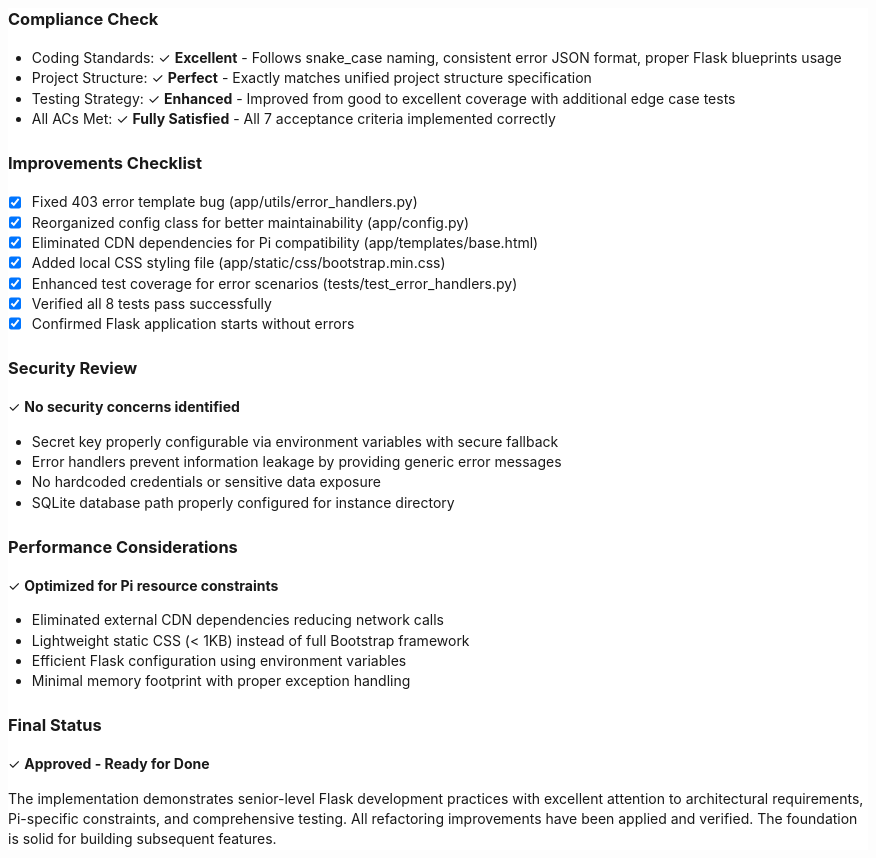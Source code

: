 ### Compliance Check

- Coding Standards: ✓ **Excellent** - Follows snake_case naming, consistent error JSON format, proper Flask blueprints usage
- Project Structure: ✓ **Perfect** - Exactly matches unified project structure specification
- Testing Strategy: ✓ **Enhanced** - Improved from good to excellent coverage with additional edge case tests  
- All ACs Met: ✓ **Fully Satisfied** - All 7 acceptance criteria implemented correctly

### Improvements Checklist

- [x] Fixed 403 error template bug (app/utils/error_handlers.py)
- [x] Reorganized config class for better maintainability (app/config.py)
- [x] Eliminated CDN dependencies for Pi compatibility (app/templates/base.html)
- [x] Added local CSS styling file (app/static/css/bootstrap.min.css)
- [x] Enhanced test coverage for error scenarios (tests/test_error_handlers.py)
- [x] Verified all 8 tests pass successfully
- [x] Confirmed Flask application starts without errors

### Security Review

✓ **No security concerns identified**
- Secret key properly configurable via environment variables with secure fallback
- Error handlers prevent information leakage by providing generic error messages
- No hardcoded credentials or sensitive data exposure
- SQLite database path properly configured for instance directory

### Performance Considerations  

✓ **Optimized for Pi resource constraints**
- Eliminated external CDN dependencies reducing network calls
- Lightweight static CSS (< 1KB) instead of full Bootstrap framework
- Efficient Flask configuration using environment variables
- Minimal memory footprint with proper exception handling

### Final Status

✓ **Approved - Ready for Done**

The implementation demonstrates senior-level Flask development practices with excellent attention to architectural requirements, Pi-specific constraints, and comprehensive testing. All refactoring improvements have been applied and verified. The foundation is solid for building subsequent features.
